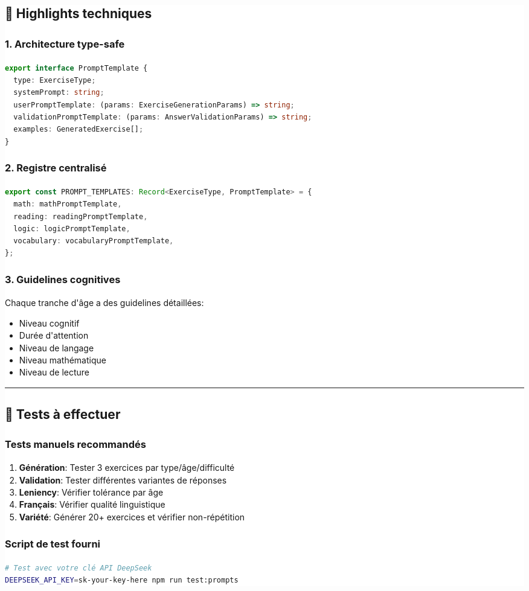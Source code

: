 ## 🎨 Highlights techniques

### 1. Architecture type-safe

```typescript
export interface PromptTemplate {
  type: ExerciseType;
  systemPrompt: string;
  userPromptTemplate: (params: ExerciseGenerationParams) => string;
  validationPromptTemplate: (params: AnswerValidationParams) => string;
  examples: GeneratedExercise[];
}
```

### 2. Registre centralisé

```typescript
export const PROMPT_TEMPLATES: Record<ExerciseType, PromptTemplate> = {
  math: mathPromptTemplate,
  reading: readingPromptTemplate,
  logic: logicPromptTemplate,
  vocabulary: vocabularyPromptTemplate,
};
```

### 3. Guidelines cognitives

Chaque tranche d'âge a des guidelines détaillées:
- Niveau cognitif
- Durée d'attention
- Niveau de langage
- Niveau mathématique
- Niveau de lecture

---

## 🧪 Tests à effectuer

### Tests manuels recommandés

1. **Génération**: Tester 3 exercices par type/âge/difficulté
2. **Validation**: Tester différentes variantes de réponses
3. **Leniency**: Vérifier tolérance par âge
4. **Français**: Vérifier qualité linguistique
5. **Variété**: Générer 20+ exercices et vérifier non-répétition

### Script de test fourni

```bash
# Test avec votre clé API DeepSeek
DEEPSEEK_API_KEY=sk-your-key-here npm run test:prompts
```
